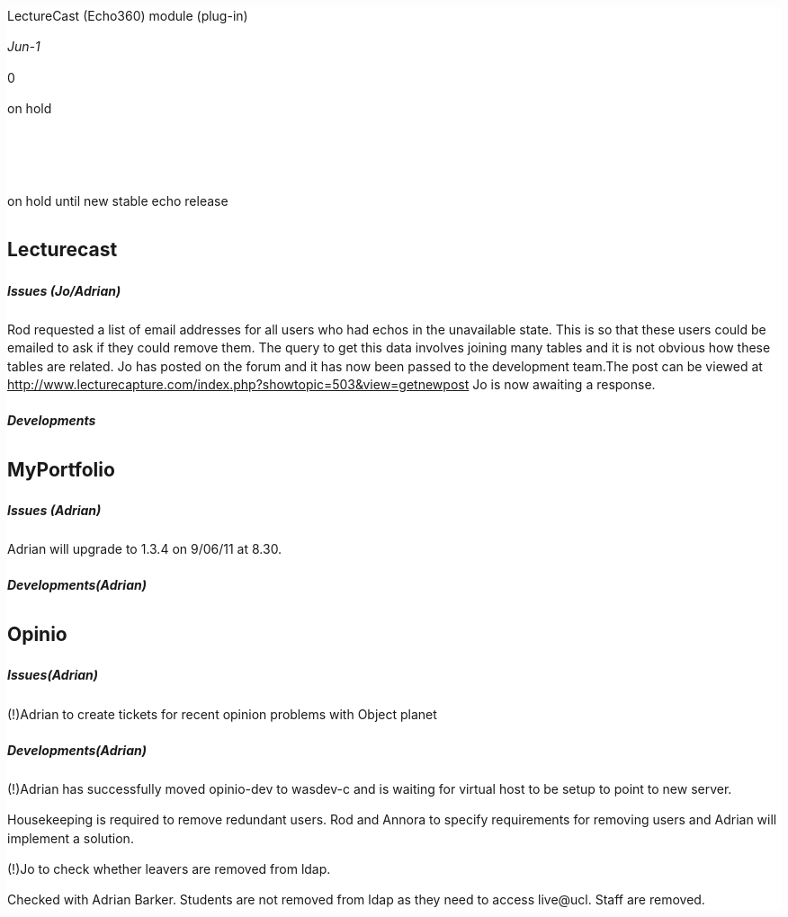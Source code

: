</tr>
<tr class="odd">
<td><p>LectureCast (Echo360) module (plug-in)</p></td>
<td><p><em>Jun-1</em></p></td>
<td><p>0</p></td>
<td><p>on hold<br />
</p></td>
<td><p> </p></td>
<td><p> </p></td>
<td><p>on hold until new stable echo release<br />
</p></td>
</tr>
</tbody>
</table>

## Lecturecast

##### Issues (Jo/Adrian)

Rod requested a list of email addresses for all users who had echos in the unavailable state. This is so that these users could be emailed to ask if they could remove them. The query to get this data involves joining many tables and it is not obvious how these tables are related. Jo has posted on the forum and it has now been passed to the development team.The post can be viewed at <http://www.lecturecapture.com/index.php?showtopic=503&view=getnewpost> Jo is now awaiting a response.

##### Developments

## MyPortfolio

##### Issues (Adrian)

Adrian will upgrade to 1.3.4 on 9/06/11 at 8.30.

##### Developments(Adrian)

## Opinio

##### Issues(Adrian)

(!)Adrian to create tickets for recent opinion problems with Object planet

##### Developments(Adrian)

(!)Adrian has successfully moved opinio-dev to wasdev-c and is waiting for virtual host to be setup to point to new server.

Housekeeping is required to remove redundant users. Rod and Annora to specify requirements for removing users and Adrian will implement a solution.

(!)Jo to check whether leavers are removed from ldap.

Checked with Adrian Barker. Students are not removed from ldap as they need to access live@ucl. Staff are removed.
